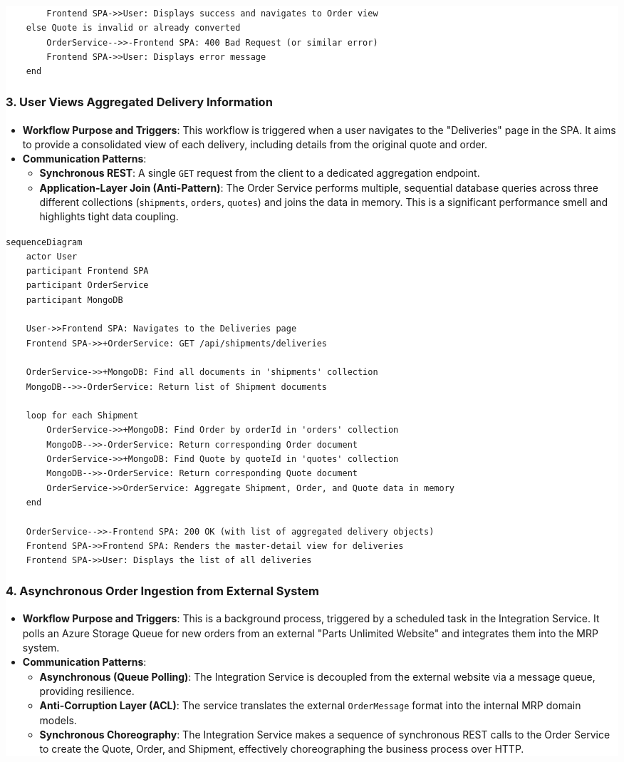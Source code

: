 ```mermaid
        Frontend SPA->>User: Displays success and navigates to Order view
    else Quote is invalid or already converted
        OrderService-->>-Frontend SPA: 400 Bad Request (or similar error)
        Frontend SPA->>User: Displays error message
    end
```

### 3. User Views Aggregated Delivery Information

-   **Workflow Purpose and Triggers**: This workflow is triggered when a user navigates to the "Deliveries" page in the SPA. It aims to provide a consolidated view of each delivery, including details from the original quote and order.
-   **Communication Patterns**:
    -   **Synchronous REST**: A single `GET` request from the client to a dedicated aggregation endpoint.
    -   **Application-Layer Join (Anti-Pattern)**: The Order Service performs multiple, sequential database queries across three different collections (`shipments`, `orders`, `quotes`) and joins the data in memory. This is a significant performance smell and highlights tight data coupling.

```mermaid
sequenceDiagram
    actor User
    participant Frontend SPA
    participant OrderService
    participant MongoDB

    User->>Frontend SPA: Navigates to the Deliveries page
    Frontend SPA->>+OrderService: GET /api/shipments/deliveries
    
    OrderService->>+MongoDB: Find all documents in 'shipments' collection
    MongoDB-->>-OrderService: Return list of Shipment documents
    
    loop for each Shipment
        OrderService->>+MongoDB: Find Order by orderId in 'orders' collection
        MongoDB-->>-OrderService: Return corresponding Order document
        OrderService->>+MongoDB: Find Quote by quoteId in 'quotes' collection
        MongoDB-->>-OrderService: Return corresponding Quote document
        OrderService->>OrderService: Aggregate Shipment, Order, and Quote data in memory
    end
    
    OrderService-->>-Frontend SPA: 200 OK (with list of aggregated delivery objects)
    Frontend SPA->>Frontend SPA: Renders the master-detail view for deliveries
    Frontend SPA->>User: Displays the list of all deliveries
```

### 4. Asynchronous Order Ingestion from External System

-   **Workflow Purpose and Triggers**: This is a background process, triggered by a scheduled task in the Integration Service. It polls an Azure Storage Queue for new orders from an external "Parts Unlimited Website" and integrates them into the MRP system.
-   **Communication Patterns**:
    -   **Asynchronous (Queue Polling)**: The Integration Service is decoupled from the external website via a message queue, providing resilience.
    -   **Anti-Corruption Layer (ACL)**: The service translates the external `OrderMessage` format into the internal MRP domain models.
    -   **Synchronous Choreography**: The Integration Service makes a sequence of synchronous REST calls to the Order Service to create the Quote, Order, and Shipment, effectively choreographing the business process over HTTP.
